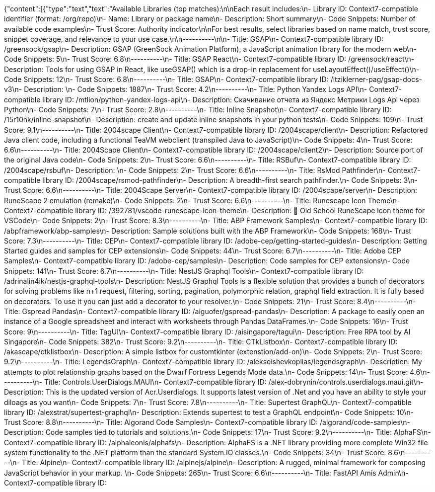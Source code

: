  {"content":[{"type":"text","text":"Available Libraries (top matches):\n\nEach result includes:\n- Library ID: Context7-compatible identifier (format: /org/repo)\n- Name: Library or package name\n- Description: Short summary\n- Code Snippets: Number of available code examples\n- Trust Score: Authority indicator\n\nFor best results, select libraries based on name match, trust score, snippet coverage, and relevance to your use case.\n\n----------\n\n- Title: GSAP\n- Context7-compatible library ID: /greensock/gsap\n- Description: GSAP (GreenSock Animation Platform), a JavaScript animation library for the modern web\n- Code Snippets: 5\n- Trust Score: 6.8\n----------\n- Title: GSAP React\n- Context7-compatible library ID: /greensock/react\n- Description: Tools for using GSAP in React, like useGSAP() which is a drop-in replacement for useLayoutEffect()/useEffect()\n- Code Snippets: 12\n- Trust Score: 6.8\n----------\n- Title: GSAP\n- Context7-compatible library ID: /itziklerner-pag/gsap-docs-v3\n- Description: \n- Code Snippets: 1887\n- Trust Score: 4.2\n----------\n- Title: Python Yandex Logs API\n- Context7-compatible library ID: /mtlion/python-yandex-logs-api\n- Description: Скачивание отчета из Яндекс Метрики Logs Api через Python\n- Code Snippets: 7\n- Trust Score: 2.8\n----------\n- Title: Inline Snapshot\n- Context7-compatible library ID: /15r10nk/inline-snapshot\n- Description: create and update inline snapshots in your python tests\n- Code Snippets: 109\n- Trust Score: 9.1\n----------\n- Title: 2004scape Client\n- Context7-compatible library ID: /2004scape/client\n- Description: Refactored Java client code, including a functional TeaVM webclient (transpiled Java to JavaScript)\n- Code Snippets: 4\n- Trust Score: 6.6\n----------\n- Title: 2004Scape Client\n- Context7-compatible library ID: /2004scape/client2\n- Description: Source port of the original Java code\n- Code Snippets: 2\n- Trust Score: 6.6\n----------\n- Title: RSBuf\n- Context7-compatible library ID: /2004scape/rsbuf\n- Description: \n- Code Snippets: 2\n- Trust Score: 6.6\n----------\n- Title: RsMod Pathfinder\n- Context7-compatible library ID: /2004scape/rsmod-pathfinder\n- Description: A breadth-first search pathfinder.\n- Code Snippets: 3\n- Trust Score: 6.6\n----------\n- Title: 2004Scape Server\n- Context7-compatible library ID: /2004scape/server\n- Description: RuneScape 2 emulation (remake)\n- Code Snippets: 2\n- Trust Score: 6.6\n----------\n- Title: Runescape Icon Theme\n- Context7-compatible library ID: /392781/vscode-runescape-icon-theme\n- Description: 🏰 Old School RuneScape icon theme for VSCode\n- Code Snippets: 2\n- Trust Score: 8.3\n----------\n- Title: ABP Framework Samples\n- Context7-compatible library ID: /abpframework/abp-samples\n- Description: Sample solutions built with the ABP Framework\n- Code Snippets: 168\n- Trust Score: 7.3\n----------\n- Title: CEP\n- Context7-compatible library ID: /adobe-cep/getting-started-guides\n- Description: Getting Started guides and samples for CEP extensions\n- Code Snippets: 44\n- Trust Score: 6.7\n----------\n- Title: Adobe CEP Samples\n- Context7-compatible library ID: /adobe-cep/samples\n- Description: Code samples for CEP extensions\n- Code Snippets: 141\n- Trust Score: 6.7\n----------\n- Title: NestJS Graphql Tools\n- Context7-compatible library ID: /adrinalin4ik/nestjs-graphql-tools\n- Description: NestJS Graphql Tools is a flexible solution that provides a bunch of decorators for solving problems like n+1 request, filtering, sorting, pagination, polymorphic relation, graphql field extraction. It is fully based on decorators. To use it you can just add a decorator to your resolver.\n- Code Snippets: 21\n- Trust Score: 8.4\n----------\n- Title: Gspread Pandas\n- Context7-compatible library ID: /aiguofer/gspread-pandas\n- Description: A package to easily open an instance of a Google spreadsheet and interact with worksheets through Pandas DataFrames.\n- Code Snippets: 16\n- Trust Score: 9\n----------\n- Title: TagUI\n- Context7-compatible library ID: /aisingapore/tagui\n- Description: Free RPA tool by AI Singapore\n- Code Snippets: 382\n- Trust Score: 9.2\n----------\n- Title: CTkListbox\n- Context7-compatible library ID: /akascape/ctklistbox\n- Description: A simple listbox for customtkinter (extenstion/add-on)\n- Code Snippets: 2\n- Trust Score: 9.2\n----------\n- Title: LegendsGraph\n- Context7-compatible library ID: /alekseishevkoplias/legendsgraph\n- Description: My attempts to plot relationship graphs based on the Dwarf Fortress Legends Mode data.\n- Code Snippets: 14\n- Trust Score: 4.6\n----------\n- Title: Controls.UserDialogs.MAUI\n- Context7-compatible library ID: /alex-dobrynin/controls.userdialogs.maui.git\n- Description: This is the updated version of Acr.Userdialogs. It supports latest version of .Net and you have an ability to style your diloags as you want\n- Code Snippets: 7\n- Trust Score: 7.8\n----------\n- Title: Supertest GraphQL\n- Context7-compatible library ID: /alexstrat/supertest-graphql\n- Description: Extends supertest to test a GraphQL endpoint\n- Code Snippets: 10\n- Trust Score: 8.8\n----------\n- Title: Algorand Code Samples\n- Context7-compatible library ID: /algorand/code-samples\n- Description: Code samples tied to tutorials and solutions.\n- Code Snippets: 17\n- Trust Score: 9.2\n----------\n- Title: AlphaFS\n- Context7-compatible library ID: /alphaleonis/alphafs\n- Description: AlphaFS is a .NET library providing more complete Win32 file system functionality to the .NET platform than the standard System.IO classes.\n- Code Snippets: 34\n- Trust Score: 8.6\n----------\n- Title: Alpine\n- Context7-compatible library ID: /alpinejs/alpine\n- Description: A rugged, minimal framework for composing JavaScript behavior in your markup. \n- Code Snippets: 265\n- Trust Score: 6.6\n----------\n- Title: FastAPI Amis Admin\n- Context7-compatible library ID: